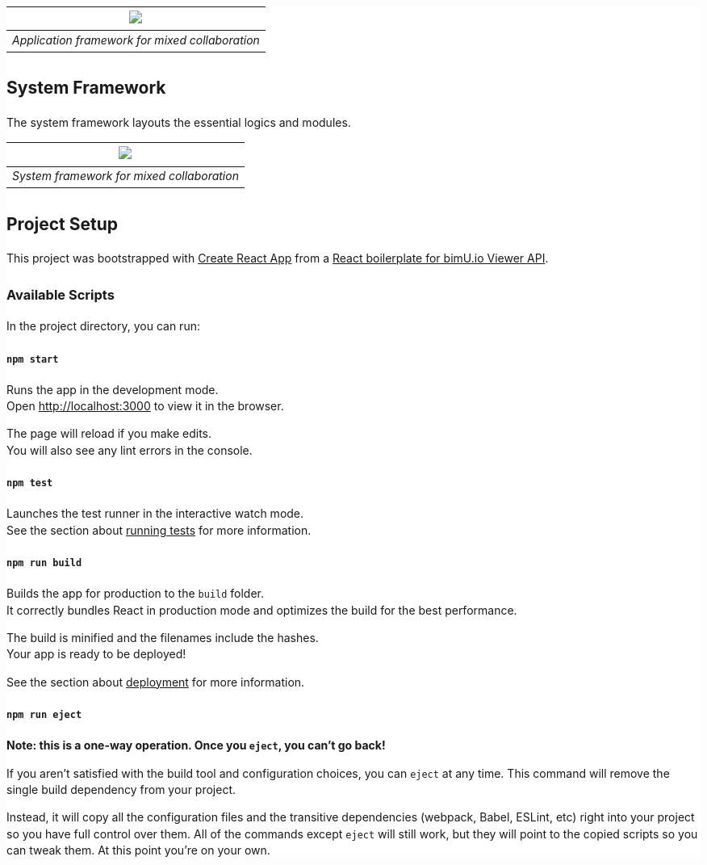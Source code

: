 | <img src="https://user-images.githubusercontent.com/119405090/218685074-4fb337d7-81a9-4821-a2c3-d0d8993b3044.jpg" width="600"> |
|:--:|
| *Application framework for mixed collaboration* |

## System Framework
The system framework layouts the essential logics and modules.  

| <img src="https://user-images.githubusercontent.com/119405090/218685094-74d00339-d5b3-4523-8bf8-5918deef9e85.jpg" width="600"> |
|:--:|
| *System framework for mixed collaboration* |

## Project Setup
This project was bootstrapped with [Create React App](https://github.com/facebook/create-react-app) from a [React boilerplate for bimU.io Viewer API](https://github.com/bimU-io/ReactSample).

### Available Scripts

In the project directory, you can run:

#### `npm start`

Runs the app in the development mode.\
Open [http://localhost:3000](http://localhost:3000) to view it in the browser.

The page will reload if you make edits.\
You will also see any lint errors in the console.

#### `npm test`

Launches the test runner in the interactive watch mode.\
See the section about [running tests](https://facebook.github.io/create-react-app/docs/running-tests) for more information.

#### `npm run build`

Builds the app for production to the `build` folder.\
It correctly bundles React in production mode and optimizes the build for the best performance.

The build is minified and the filenames include the hashes.\
Your app is ready to be deployed!

See the section about [deployment](https://facebook.github.io/create-react-app/docs/deployment) for more information.

#### `npm run eject`

**Note: this is a one-way operation. Once you `eject`, you can’t go back!**

If you aren’t satisfied with the build tool and configuration choices, you can `eject` at any time. This command will remove the single build dependency from your project.

Instead, it will copy all the configuration files and the transitive dependencies (webpack, Babel, ESLint, etc) right into your project so you have full control over them. All of the commands except `eject` will still work, but they will point to the copied scripts so you can tweak them. At this point you’re on your own.
